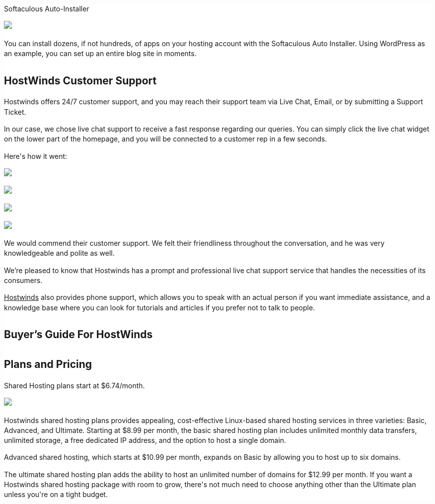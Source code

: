 Softaculous Auto-Installer 

![](https://lh5.googleusercontent.com/5aiAg50E5-PoavKPZ_CjNiy3iTlTMWwvv0fMjePgLBsxrgdw2WEhZ7Xpmn7Eu6SzbqSEzGuA6rY_L-4fRuIuP-FJxg8rdI1p9hlqONY_WwiSDF1U-_eoOfRabaWErrN4WIRBTSYVbjgKauf0Gx988Yg)

You can install dozens, if not hundreds, of apps on your hosting account with the Softaculous Auto Installer. Using WordPress as an example, you can set up an entire blog site in moments.

## HostWinds Customer Support

Hostwinds offers 24/7 customer support, and you may reach their support team via Live Chat, Email, or by submitting a Support Ticket.

In our case, we chose live chat support to receive a fast response regarding our queries. You can simply click the live chat widget on the lower part of the homepage, and you will be connected to a customer rep in a few seconds.

Here's how it went:

![](https://lh4.googleusercontent.com/X2mTC3sPu1DNsR3WwyVHhQ54PE8tqexsqEe-FeU_-kR5JZYaiDLbNTYpqZzA_E9H85fwUtfZ8XUOrMVv4PafSLAniIi1ImrrCJteOSU3Ft0AOdlxoCj98OYzsxK4nlsLa5ubEXZmu4VsrIgMRh6L5g8)

![](https://lh3.googleusercontent.com/D90kpqdUPuJ9xPNupRJy4AZpis6WoH1ew6E5gL7xQinfBkk4_hd3sY-Khd-pdU_aN9mRetWo3HuQKLE5NO5lMZM4yMqqepyn6_xX-w-gvPktsmX_hrsSVa5TSNZYHv4TDJLbRxviqEkeT8pvxtgmUb0)

![](https://lh4.googleusercontent.com/Q3TEfMa09jk83rC1GMGj_s5AzC11rchdnFh2qctWuVuYQG2dJeDAfpVYHYnpRsLCSXgNUnd07ojTwPhiTW5K-hUcJzhboYvwkndMq33TGQkLM7nT6Bpq30WuB-4NP_xFI0TyqerlxthvE9vmoiEw6F0)

![](https://lh3.googleusercontent.com/V0zXuO8U1Xq886o2SUmTHRqVztMVzxZsUZXfJuW9gj-zklsDPQAUv5zpWbAlfXkkcZX-jAa4oBjE6tbdt7_PDiQ3lPLLfsZfh129okjxEc9l4IHuo2zDGTQHdbP1JB70-1raWmm5y_BQcWBE2Q2uGic)

We would commend their customer support. We felt their friendliness throughout the conversation, and he was very knowledgeable and polite as well.

We’re pleased to know that Hostwinds has a prompt and professional live chat support service that handles the necessities of its consumers. 

[Hostwinds](https://serp.ly/hostwinds) also provides phone support, which allows you to speak with an actual person if you want immediate assistance, and a knowledge base where you can look for tutorials and articles if you prefer not to talk to people.

## Buyer’s Guide For HostWinds 

## Plans and Pricing 

Shared Hosting plans start at $6.74/month.

![](https://lh4.googleusercontent.com/mmNGw1je8oqoNrmaf7nd_vx4rvqZRgHBmB-WOi3Z4fJnkx5iwIf96kzKnYXjUC2q5950pvbroToEq9kQzam9OSd6ABX6bZWxav8eA5sKUxv6rRF7xkT96CFO7Eyh6dsqmsCzXDX_DGZPrBiyfgtkmXA)

Hostwinds shared hosting plans provides appealing, cost-effective Linux-based shared hosting services in three varieties: Basic, Advanced, and Ultimate. Starting at $8.99 per month, the basic shared hosting plan includes unlimited monthly data transfers, unlimited storage, a free dedicated IP address, and the option to host a single domain.

Advanced shared hosting, which starts at $10.99 per month, expands on Basic by allowing you to host up to six domains.

The ultimate shared hosting plan adds the ability to host an unlimited number of domains for $12.99 per month. If you want a Hostwinds shared hosting package with room to grow, there's not much need to choose anything other than the Ultimate plan unless you're on a tight budget.
